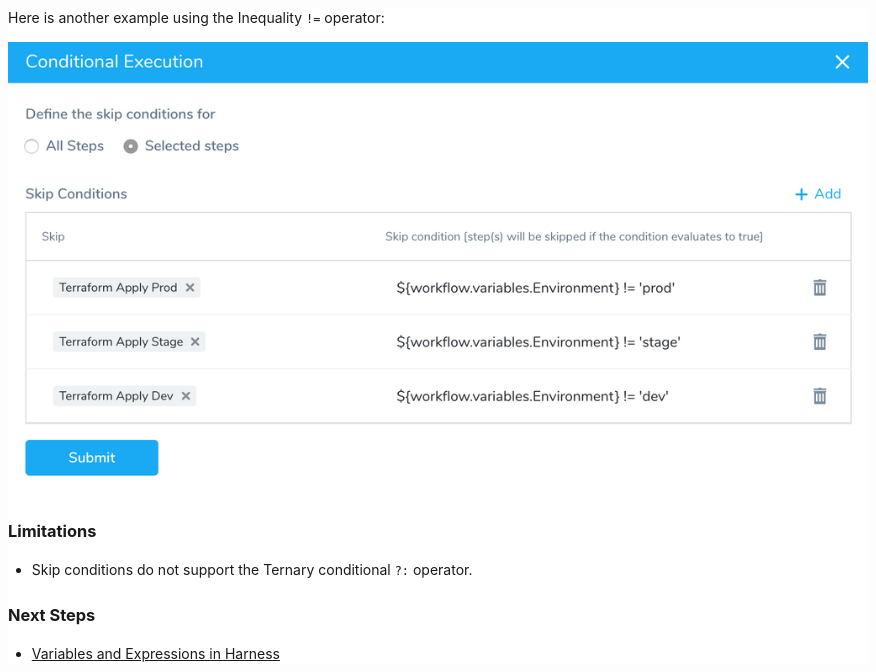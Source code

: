 Here is another example using the Inequality `!=` operator:

![](./static/skip-workflow-steps-207.png)

### Limitations

* Skip conditions do not support the Ternary conditional `?:` operator.

### Next Steps

* [Variables and Expressions in Harness](https://docs.harness.io/article/9dvxcegm90-variables)

